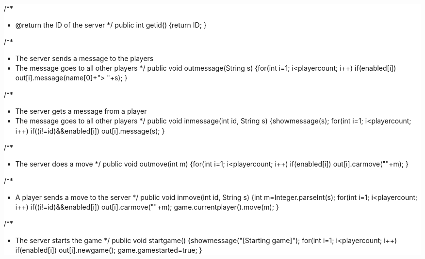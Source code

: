   /**
  * @return the ID of the server
  */
  public int getid()
  {return ID;
  }

  /**
  * The server sends a message to the players
  * The message goes to all other players
  */
  public void outmessage(String s)
  {for(int i=1; i<playercount; i++)
  	if(enabled[i])
	 out[i].message(name[0]+"> "+s);
  }

  /**
  * The server gets a message from a player
  * The message goes to all other players
  */
  public void inmessage(int id, String s)
  {showmessage(s);
   for(int i=1; i<playercount; i++)
	if((i!=id)&&enabled[i]) out[i].message(s);
  }

  /**
  * The server does a move
  */
  public void outmove(int m)
  {for(int i=1; i<playercount; i++)
  	if(enabled[i])
	 out[i].carmove(""+m);
  }

  /**
  * A player sends a move to the server
  */
  public void inmove(int id, String s)
  {int m=Integer.parseInt(s);
   for(int i=1; i<playercount; i++)
  	if((i!=id)&&enabled[i]) out[i].carmove(""+m);
   game.currentplayer().move(m);
  }

  /**
  * The server starts the game
  */
  public void startgame()
  {showmessage("[Starting game]");
   for(int i=1; i<playercount; i++)
  	if(enabled[i])
	 out[i].newgame();
   game.gamestarted=true;
  }
